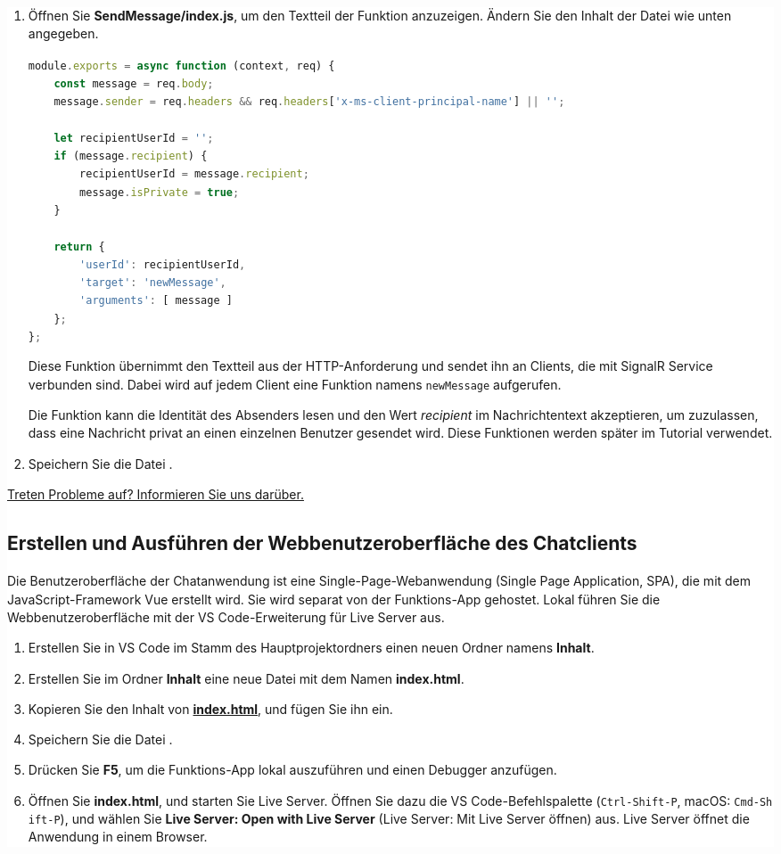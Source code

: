 1. Öffnen Sie **SendMessage/index.js**, um den Textteil der Funktion anzuzeigen. Ändern Sie den Inhalt der Datei wie unten angegeben.

    ```javascript
    module.exports = async function (context, req) {
        const message = req.body;
        message.sender = req.headers && req.headers['x-ms-client-principal-name'] || '';

        let recipientUserId = '';
        if (message.recipient) {
            recipientUserId = message.recipient;
            message.isPrivate = true;
        }

        return {
            'userId': recipientUserId,
            'target': 'newMessage',
            'arguments': [ message ]
        };
    };
    ```

    Diese Funktion übernimmt den Textteil aus der HTTP-Anforderung und sendet ihn an Clients, die mit SignalR Service verbunden sind. Dabei wird auf jedem Client eine Funktion namens `newMessage` aufgerufen.

    Die Funktion kann die Identität des Absenders lesen und den Wert *recipient* im Nachrichtentext akzeptieren, um zuzulassen, dass eine Nachricht privat an einen einzelnen Benutzer gesendet wird. Diese Funktionen werden später im Tutorial verwendet.

1. Speichern Sie die Datei .

[Treten Probleme auf? Informieren Sie uns darüber.](https://aka.ms/asrs/qsauth)

## <a name="create-and-run-the-chat-client-web-user-interface"></a>Erstellen und Ausführen der Webbenutzeroberfläche des Chatclients

Die Benutzeroberfläche der Chatanwendung ist eine Single-Page-Webanwendung (Single Page Application, SPA), die mit dem JavaScript-Framework Vue erstellt wird. Sie wird separat von der Funktions-App gehostet. Lokal führen Sie die Webbenutzeroberfläche mit der VS Code-Erweiterung für Live Server aus.

1. Erstellen Sie in VS Code im Stamm des Hauptprojektordners einen neuen Ordner namens **Inhalt**.

1. Erstellen Sie im Ordner **Inhalt** eine neue Datei mit dem Namen **index.html**.

1. Kopieren Sie den Inhalt von **[index.html](https://github.com/Azure-Samples/signalr-service-quickstart-serverless-chat/blob/2720a9a565e925db09ef972505e1c5a7a3765be4/docs/demo/chat-with-auth/index.html)**, und fügen Sie ihn ein.

1. Speichern Sie die Datei .

1. Drücken Sie **F5**, um die Funktions-App lokal auszuführen und einen Debugger anzufügen.

1. Öffnen Sie **index.html**, und starten Sie Live Server. Öffnen Sie dazu die VS Code-Befehlspalette (`Ctrl-Shift-P`, macOS: `Cmd-Shift-P`), und wählen Sie **Live Server: Open with Live Server** (Live Server: Mit Live Server öffnen) aus. Live Server öffnet die Anwendung in einem Browser.
